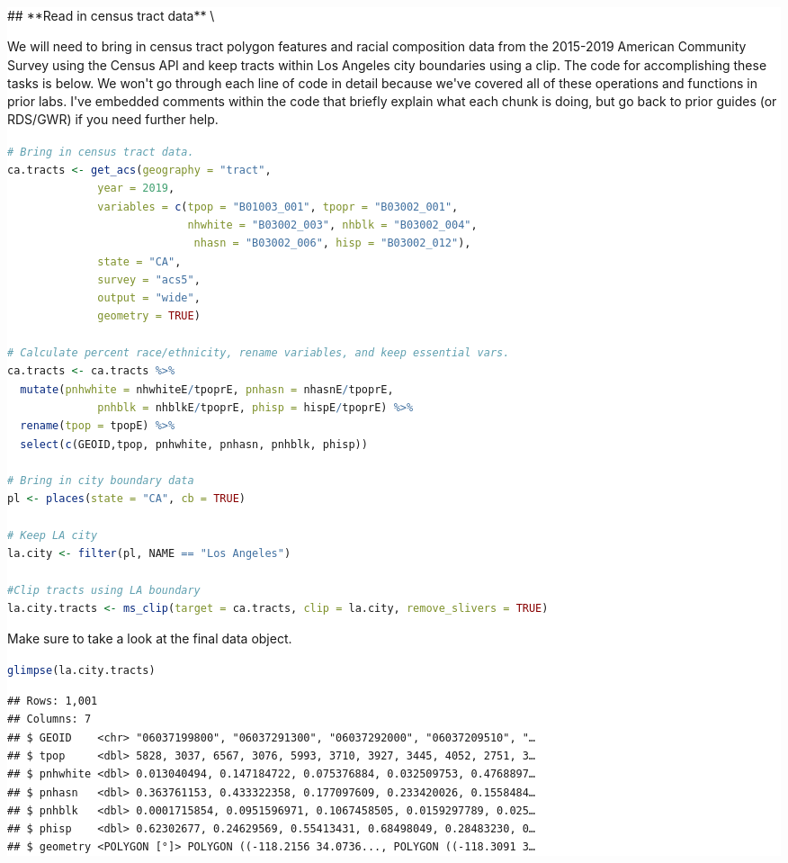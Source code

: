 
<div style="margin-bottom:25px;">
</div>
## **Read in census tract data**
\

We will need to bring in census tract polygon features and racial composition data from the 2015-2019 American Community Survey using the Census API and keep tracts within Los Angeles city boundaries using a clip.  The code for accomplishing these tasks is below.  We won't go through each line of code in detail because we've covered all of these operations and functions in prior labs.  I've embedded comments within the code that briefly explain what each chunk is doing, but go back to prior guides (or RDS/GWR) if you need further help.  


```r
# Bring in census tract data. 
ca.tracts <- get_acs(geography = "tract", 
              year = 2019,
              variables = c(tpop = "B01003_001", tpopr = "B03002_001", 
                            nhwhite = "B03002_003", nhblk = "B03002_004",
                             nhasn = "B03002_006", hisp = "B03002_012"),
              state = "CA",
              survey = "acs5",
              output = "wide",
              geometry = TRUE)

# Calculate percent race/ethnicity, rename variables, and keep essential vars.
ca.tracts <- ca.tracts %>% 
  mutate(pnhwhite = nhwhiteE/tpoprE, pnhasn = nhasnE/tpoprE, 
              pnhblk = nhblkE/tpoprE, phisp = hispE/tpoprE) %>%
  rename(tpop = tpopE) %>%
  select(c(GEOID,tpop, pnhwhite, pnhasn, pnhblk, phisp))  

# Bring in city boundary data
pl <- places(state = "CA", cb = TRUE)

# Keep LA city
la.city <- filter(pl, NAME == "Los Angeles")

#Clip tracts using LA boundary
la.city.tracts <- ms_clip(target = ca.tracts, clip = la.city, remove_slivers = TRUE)
```

Make sure to take a look at the final data object.


```r
glimpse(la.city.tracts)
```

```
## Rows: 1,001
## Columns: 7
## $ GEOID    <chr> "06037199800", "06037291300", "06037292000", "06037209510", "…
## $ tpop     <dbl> 5828, 3037, 6567, 3076, 5993, 3710, 3927, 3445, 4052, 2751, 3…
## $ pnhwhite <dbl> 0.013040494, 0.147184722, 0.075376884, 0.032509753, 0.4768897…
## $ pnhasn   <dbl> 0.363761153, 0.433322358, 0.177097609, 0.233420026, 0.1558484…
## $ pnhblk   <dbl> 0.0001715854, 0.0951596971, 0.1067458505, 0.0159297789, 0.025…
## $ phisp    <dbl> 0.62302677, 0.24629569, 0.55413431, 0.68498049, 0.28483230, 0…
## $ geometry <POLYGON [°]> POLYGON ((-118.2156 34.0736..., POLYGON ((-118.3091 3…
```
